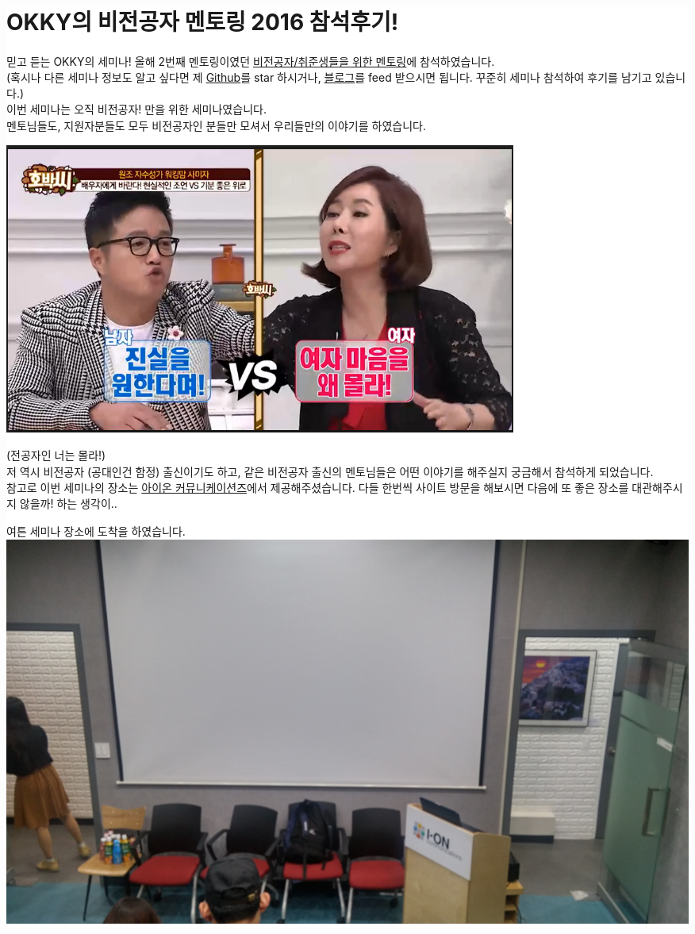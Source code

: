 # OKKY의 비전공자 멘토링 2016 참석후기!
믿고 듣는 OKKY의 세미나! 올해 2번째 멘토링이였던 [비전공자/취준생들을 위한 멘토링](http://okky.kr/article/360772)에 참석하였습니다. <br/>
(혹시나 다른 세미나 정보도 알고 싶다면 제 [Github](https://github.com/jojoldu/review)를 star 하시거나, [블로그](http://jojoldu.tistory.com/category/%ED%9B%84%EA%B8%B0/%EC%84%B8%EB%AF%B8%EB%82%98)를 feed 받으시면 됩니다. 꾸준히 세미나 참석하여 후기를 남기고 있습니다.)<br/>
이번 세미나는 오직 비전공자! 만을 위한 세미나였습니다. <br/>
멘토님들도, 지원자분들도 모두 비전공자인 분들만 모셔서 우리들만의 이야기를 하였습니다. <br/>

![너는몰라](./images/너는몰라.png)

(전공자인 너는 몰라!) <br/>
저 역시 비전공자 (공대인건 함정) 출신이기도 하고, 같은 비전공자 출신의 멘토님들은 어떤 이야기를 해주실지 궁금해서 참석하게 되었습니다. <br/>
참고로 이번 세미나의 장소는 [아이온 커뮤니케이션즈](http://www.i-on.net/index.html?keywd=I-ON&source=adwords&gclid=CK3XwfSNztACFYKYvAodcPIAfA)에서 제공해주셨습니다. 다들 한번씩 사이트 방문을 해보시면 다음에 또 좋은 장소를 대관해주시지 않을까! 하는 생각이.. <br/>

여튼 세미나 장소에 도착을 하였습니다.
![준비](./images/준비.jpg)

